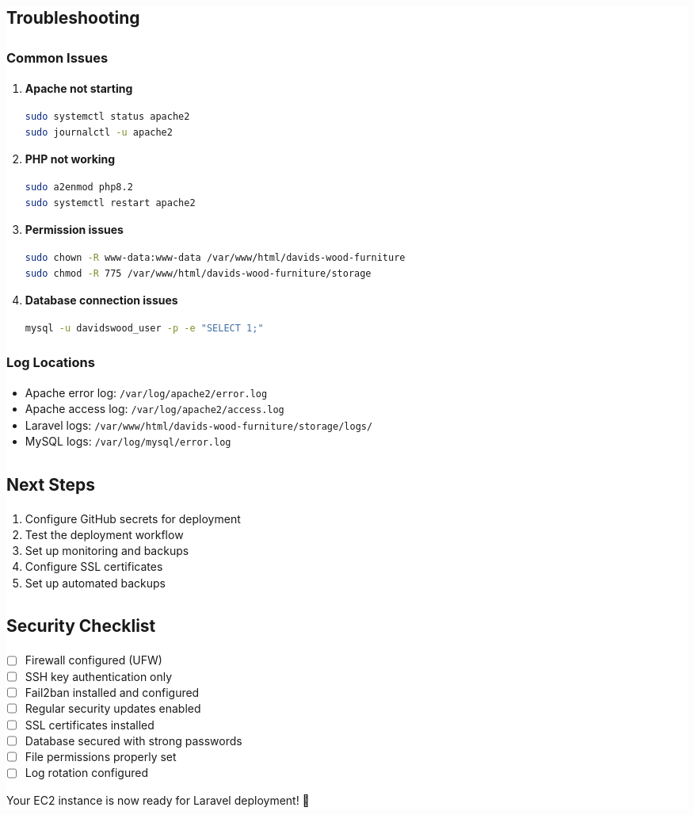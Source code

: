 ## Troubleshooting

### Common Issues

1. **Apache not starting**
   ```bash
   sudo systemctl status apache2
   sudo journalctl -u apache2
   ```

2. **PHP not working**
   ```bash
   sudo a2enmod php8.2
   sudo systemctl restart apache2
   ```

3. **Permission issues**
   ```bash
   sudo chown -R www-data:www-data /var/www/html/davids-wood-furniture
   sudo chmod -R 775 /var/www/html/davids-wood-furniture/storage
   ```

4. **Database connection issues**
   ```bash
   mysql -u davidswood_user -p -e "SELECT 1;"
   ```

### Log Locations

- Apache error log: `/var/log/apache2/error.log`
- Apache access log: `/var/log/apache2/access.log`
- Laravel logs: `/var/www/html/davids-wood-furniture/storage/logs/`
- MySQL logs: `/var/log/mysql/error.log`

## Next Steps

1. Configure GitHub secrets for deployment
2. Test the deployment workflow
3. Set up monitoring and backups
4. Configure SSL certificates
5. Set up automated backups

## Security Checklist

- [ ] Firewall configured (UFW)
- [ ] SSH key authentication only
- [ ] Fail2ban installed and configured
- [ ] Regular security updates enabled
- [ ] SSL certificates installed
- [ ] Database secured with strong passwords
- [ ] File permissions properly set
- [ ] Log rotation configured

Your EC2 instance is now ready for Laravel deployment! 🚀
